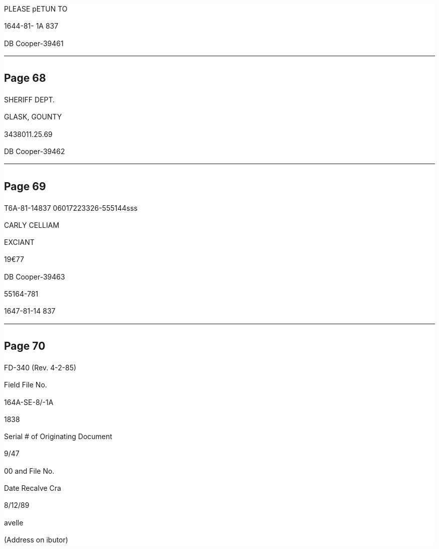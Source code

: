 PLEASE pETUN TO

1644-81- 1A 837

DB Cooper-39461

---

## Page 68

SHERIFF DEPT.

GLASK, GOUNTY

3438011.25.69

DB Cooper-39462

---

## Page 69

T6A-81-14837 06017223326-555144sss

CARLY CELLIAM

EXCIANT

19€77

DB Cooper-39463

55164-781

1647-81-14 837

---

## Page 70

FD-340 (Rev. 4-2-85)

Field File No.

164A-SE-8/-1A

1838

Serial # of Originating Document

9/47

00 and File No.

Date Recalve Cra

8/12/89

avelle

(Address on ibutor)
